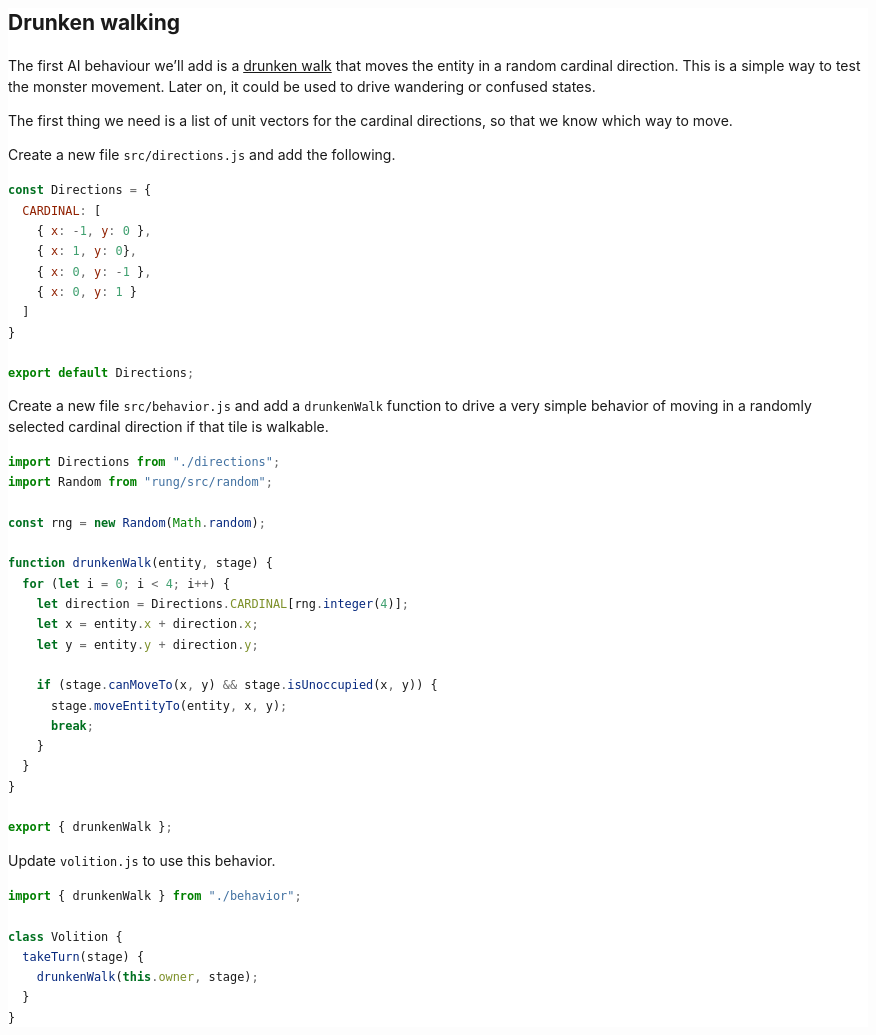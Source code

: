 ## Drunken walking

The first AI behaviour we’ll add is a [drunken walk](https://en.wikipedia.org/wiki/Random_walk) that moves the entity in a random cardinal direction. This is a simple way to test the monster movement. Later on, it could be used to drive wandering or confused states.

The first thing we need is a list of unit vectors for the cardinal directions, so that we know which way to move.

Create a new file `src/directions.js` and add the following.

```js
const Directions = {
  CARDINAL: [
    { x: -1, y: 0 },
    { x: 1, y: 0},
    { x: 0, y: -1 },
    { x: 0, y: 1 }
  ]
}

export default Directions;
```

Create a new file `src/behavior.js` and add a `drunkenWalk` function to drive a very simple behavior of moving in a randomly selected cardinal direction if that tile is walkable.

```js
import Directions from "./directions";
import Random from "rung/src/random";

const rng = new Random(Math.random);

function drunkenWalk(entity, stage) {
  for (let i = 0; i < 4; i++) {
    let direction = Directions.CARDINAL[rng.integer(4)];
    let x = entity.x + direction.x;
    let y = entity.y + direction.y;

    if (stage.canMoveTo(x, y) && stage.isUnoccupied(x, y)) {
      stage.moveEntityTo(entity, x, y);
      break;
    }
  }
}

export { drunkenWalk };
```

Update `volition.js` to use this behavior.

```js
import { drunkenWalk } from "./behavior";

class Volition {
  takeTurn(stage) {
    drunkenWalk(this.owner, stage);
  }
}
```
